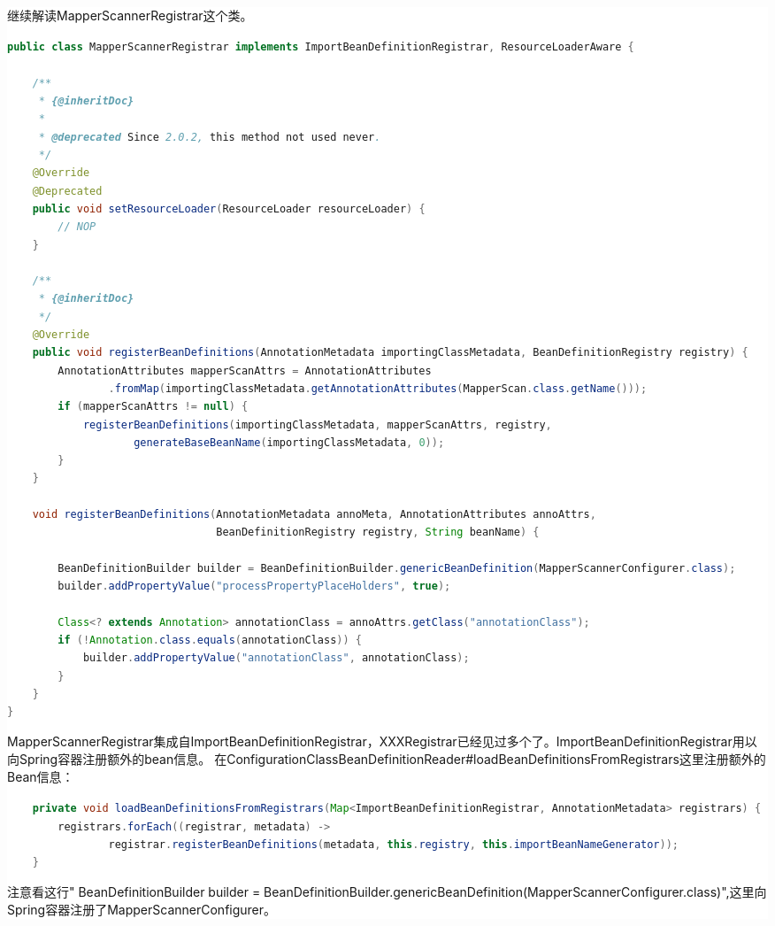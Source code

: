 继续解读MapperScannerRegistrar这个类。
```java
public class MapperScannerRegistrar implements ImportBeanDefinitionRegistrar, ResourceLoaderAware {

    /**
     * {@inheritDoc}
     *
     * @deprecated Since 2.0.2, this method not used never.
     */
    @Override
    @Deprecated
    public void setResourceLoader(ResourceLoader resourceLoader) {
        // NOP
    }

    /**
     * {@inheritDoc}
     */
    @Override
    public void registerBeanDefinitions(AnnotationMetadata importingClassMetadata, BeanDefinitionRegistry registry) {
        AnnotationAttributes mapperScanAttrs = AnnotationAttributes
                .fromMap(importingClassMetadata.getAnnotationAttributes(MapperScan.class.getName()));
        if (mapperScanAttrs != null) {
            registerBeanDefinitions(importingClassMetadata, mapperScanAttrs, registry,
                    generateBaseBeanName(importingClassMetadata, 0));
        }
    }

    void registerBeanDefinitions(AnnotationMetadata annoMeta, AnnotationAttributes annoAttrs,
                                 BeanDefinitionRegistry registry, String beanName) {

        BeanDefinitionBuilder builder = BeanDefinitionBuilder.genericBeanDefinition(MapperScannerConfigurer.class);
        builder.addPropertyValue("processPropertyPlaceHolders", true);

        Class<? extends Annotation> annotationClass = annoAttrs.getClass("annotationClass");
        if (!Annotation.class.equals(annotationClass)) {
            builder.addPropertyValue("annotationClass", annotationClass);
        }
    }
}
```
MapperScannerRegistrar集成自ImportBeanDefinitionRegistrar，XXXRegistrar已经见过多个了。ImportBeanDefinitionRegistrar用以向Spring容器注册额外的bean信息。
在ConfigurationClassBeanDefinitionReader#loadBeanDefinitionsFromRegistrars这里注册额外的Bean信息：
```java
	private void loadBeanDefinitionsFromRegistrars(Map<ImportBeanDefinitionRegistrar, AnnotationMetadata> registrars) {
		registrars.forEach((registrar, metadata) ->
				registrar.registerBeanDefinitions(metadata, this.registry, this.importBeanNameGenerator));
	}
```
注意看这行" BeanDefinitionBuilder builder = BeanDefinitionBuilder.genericBeanDefinition(MapperScannerConfigurer.class)",这里向Spring容器注册了MapperScannerConfigurer。
